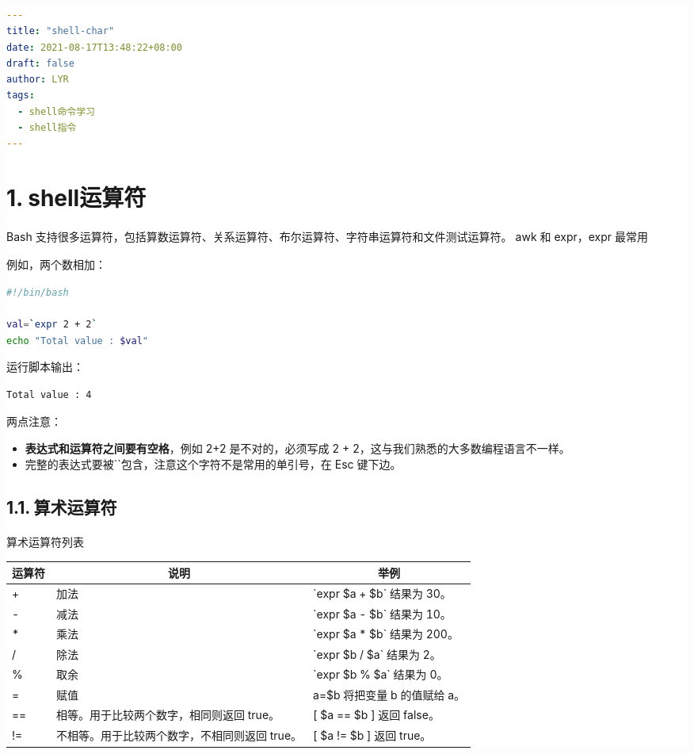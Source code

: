 ```yaml
---
title: "shell-char"
date: 2021-08-17T13:48:22+08:00
draft: false
author: LYR
tags:
  - shell命令学习
  - shell指令
---
```






# 1. shell运算符

Bash 支持很多运算符，包括算数运算符、关系运算符、布尔运算符、字符串运算符和文件测试运算符。
 awk 和 expr，expr 最常用

例如，两个数相加：

```bash
#!/bin/bash

val=`expr 2 + 2`
echo "Total value : $val"
```

运行脚本输出：

```
Total value : 4
```

两点注意：

- **表达式和运算符之间要有空格**，例如 2+2 是不对的，必须写成 2 + 2，这与我们熟悉的大多数编程语言不一样。
- 完整的表达式要被\``包含，注意这个字符不是常用的单引号，在 Esc 键下边。

## 1.1. 算术运算符

算术运算符列表

| 运算符 | 说明                                          | 举例                          |
| ------ | --------------------------------------------- | ----------------------------- |
| +      | 加法                                          | \`expr $a + $b` 结果为 30。    |
| -      | 减法                                          | \`expr $a - $b` 结果为 10。    |
| *      | 乘法                                          | \`expr $a \* $b` 结果为  200。 |
| /      | 除法                                          | \`expr $b / $a` 结果为 2。     |
| %      | 取余                                          | \`expr $b % $a` 结果为 0。     |
| =      | 赋值                                          | a=\$b 将把变量 b 的值赋给 a。  |
| ==     | 相等。用于比较两个数字，相同则返回 true。     | [ \$a == \$b ] 返回 false。     |
| !=     | 不相等。用于比较两个数字，不相同则返回 true。 | [ \$a != \$b ] 返回 true。      |
